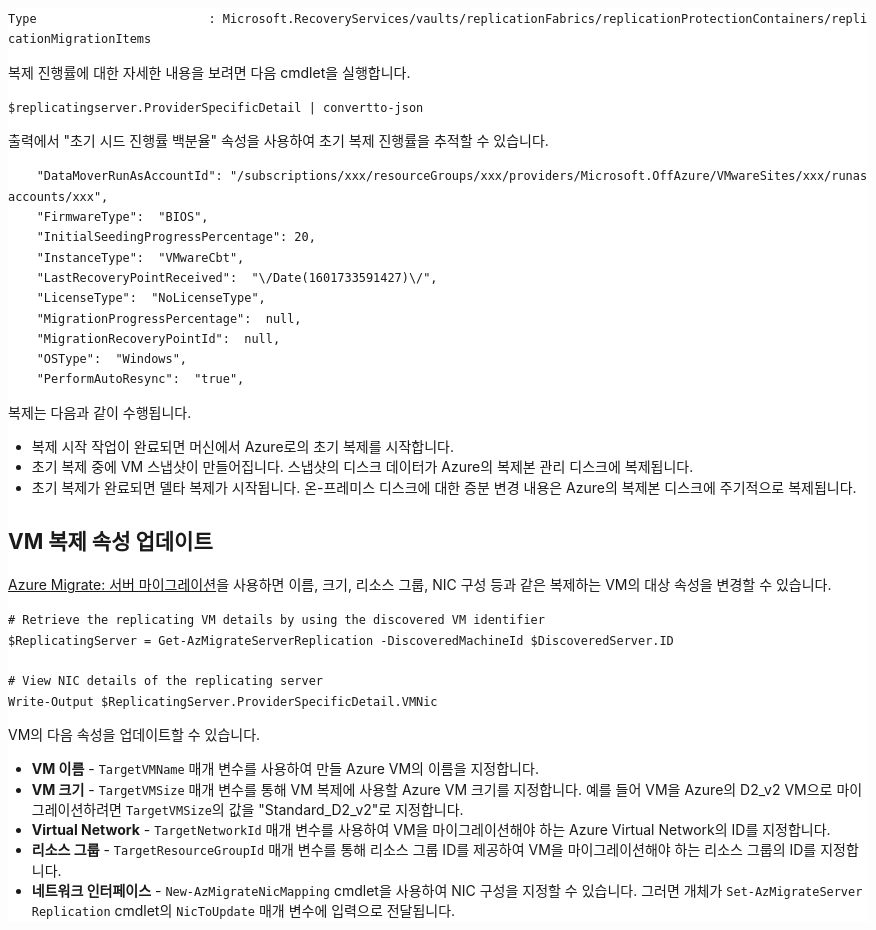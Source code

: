 ```Output
Type                        : Microsoft.RecoveryServices/vaults/replicationFabrics/replicationProtectionContainers/replicationMigrationItems
```

복제 진행률에 대한 자세한 내용을 보려면 다음 cmdlet을 실행합니다.

```azurepowershell
$replicatingserver.ProviderSpecificDetail | convertto-json
```
출력에서 "초기 시드 진행률 백분율" 속성을 사용하여 초기 복제 진행률을 추적할 수 있습니다.

```output
    "DataMoverRunAsAccountId": "/subscriptions/xxx/resourceGroups/xxx/providers/Microsoft.OffAzure/VMwareSites/xxx/runasaccounts/xxx",
    "FirmwareType":  "BIOS",
    "InitialSeedingProgressPercentage": 20,
    "InstanceType":  "VMwareCbt",
    "LastRecoveryPointReceived":  "\/Date(1601733591427)\/",
    "LicenseType":  "NoLicenseType",
    "MigrationProgressPercentage":  null,
    "MigrationRecoveryPointId":  null,
    "OSType":  "Windows",
    "PerformAutoResync":  "true",
```

복제는 다음과 같이 수행됩니다.

- 복제 시작 작업이 완료되면 머신에서 Azure로의 초기 복제를 시작합니다.
- 초기 복제 중에 VM 스냅샷이 만들어집니다. 스냅샷의 디스크 데이터가 Azure의 복제본 관리 디스크에 복제됩니다.
- 초기 복제가 완료되면 델타 복제가 시작됩니다. 온-프레미스 디스크에 대한 증분 변경 내용은 Azure의 복제본 디스크에 주기적으로 복제됩니다.

## <a name="update-properties-of-a-replicating-vm"></a>VM 복제 속성 업데이트

[Azure Migrate: 서버 마이그레이션](migrate-services-overview.md#azure-migrate-server-migration-tool)을 사용하면 이름, 크기, 리소스 그룹, NIC 구성 등과 같은 복제하는 VM의 대상 속성을 변경할 수 있습니다. 

```azurepowershell
# Retrieve the replicating VM details by using the discovered VM identifier
$ReplicatingServer = Get-AzMigrateServerReplication -DiscoveredMachineId $DiscoveredServer.ID

# View NIC details of the replicating server
Write-Output $ReplicatingServer.ProviderSpecificDetail.VMNic 
```
VM의 다음 속성을 업데이트할 수 있습니다.

- **VM 이름** - `TargetVMName` 매개 변수를 사용하여 만들 Azure VM의 이름을 지정합니다.
- **VM 크기** - `TargetVMSize` 매개 변수를 통해 VM 복제에 사용할 Azure VM 크기를 지정합니다. 예를 들어 VM을 Azure의 D2_v2 VM으로 마이그레이션하려면 `TargetVMSize`의 값을 "Standard_D2_v2"로 지정합니다.  
- **Virtual Network** - `TargetNetworkId` 매개 변수를 사용하여 VM을 마이그레이션해야 하는 Azure Virtual Network의 ID를 지정합니다. 
- **리소스 그룹** - `TargetResourceGroupId` 매개 변수를 통해 리소스 그룹 ID를 제공하여 VM을 마이그레이션해야 하는 리소스 그룹의 ID를 지정합니다.
- **네트워크 인터페이스** - `New-AzMigrateNicMapping` cmdlet을 사용하여 NIC 구성을 지정할 수 있습니다. 그러면 개체가 `Set-AzMigrateServerReplication` cmdlet의 `NicToUpdate` 매개 변수에 입력으로 전달됩니다. 
